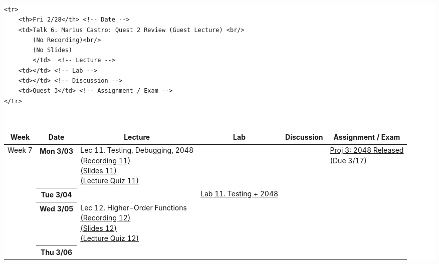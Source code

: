     <tr>
        <th>Fri 2/28</th> <!-- Date -->
        <td>Talk 6. Marius Castro: Quest 2 Review (Guest Lecture) <br/>
            (No Recording)<br/>
            (No Slides)
            </td>  <!-- Lecture -->
        <td></td> <!-- Lab -->
        <td></td> <!-- Discussion -->
        <td>Quest 3</td> <!-- Assignment / Exam -->
    </tr>
  </tbody>
</table>


<br/>

<table class="table table-bordered schedule-table" id="week7">
  <thead>
    <tr>
        <th class="center schedule-week-num">Week</th>
        <th>Date</th>
        <th>Lecture</th>
        <th>Lab</th>
        <th>Discussion</th>
        <th>Assignment / Exam</th>
    </tr>
  </thead>
  <tbody class="content">
    <tr>
        <td class="schedule-week-num" rowspan=5>Week 7</td> <!-- Week Number -->
        <th>Mon 3/03</th> <!-- Date -->
        <td>Lec 11. Testing, Debugging, 2048<br/>
            <a href="https://bcourses.berkeley.edu/courses/1542284/external_tools/90481">(Recording 11)</a><br/>      
            <a href="https://drive.google.com/drive/folders/18yEkGK-VcIFr7TbU7UBuI3rVWesG3RHF?usp=sharing">(Slides 11)</a><br/>
            <a href="https://www.gradescope.com/courses/957259/assignments/5617853">(Lecture Quiz 11)</a>
            </td> <!-- Lecture -->
        <td></td> <!-- Lab -->
        <td></td> <!-- Discussion -->
        <td><a href="/sp25/projects">Proj 3: 2048 Released</a><br/>(Due 3/17)</td> <!-- Assignment / Exam -->
    </tr>
    <tr>
        <th>Tue 3/04</th> <!-- Date -->
        <td></td><!-- Lecture -->
        <td><a href="/sp25/lab_directory">Lab 11. Testing + 2048</a></td> <!-- Lab -->
        <td></td> <!-- Discussion -->
        <td></td><!-- Assignment / Exam -->
    </tr>
    <tr>
        <th>Wed 3/05 </th> <!-- Date -->
        <td>Lec 12. Higher-Order Functions <br/>
            <a href="https://bcourses.berkeley.edu/courses/1542284/external_tools/90481">(Recording 12)</a><br/>      
            <a href="https://drive.google.com/drive/folders/1AMW44fXA29PxS_4YJFMoCNRRaeS4VP5Y?usp=sharing">(Slides 12)</a><br/>
            <a href="https://www.gradescope.com/courses/957259/assignments/5617883">(Lecture Quiz 12)</a> </td> <!-- Lecture -->
        <td></td> <!-- Lab -->
        <td></td> <!-- Discussion -->
        <td></td> <!-- Assignments -->
    </tr>
    <tr>
        <th>Thu 3/06</th> <!-- Date -->